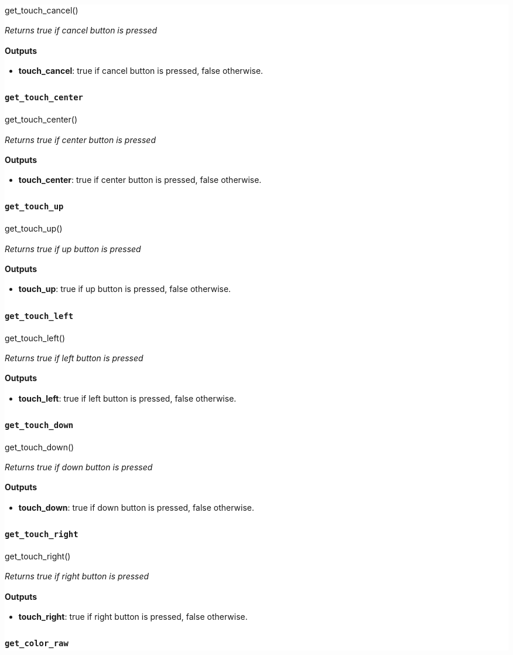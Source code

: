 get_touch_cancel()

_Returns true if cancel button is pressed_

**Outputs**

- **touch_cancel**: true if cancel button is pressed, false otherwise.

### `get_touch_center`

get_touch_center()

_Returns true if center button is pressed_

**Outputs**

- **touch_center**: true if center button is pressed, false otherwise.

### `get_touch_up`

get_touch_up()

_Returns true if up button is pressed_

**Outputs**

- **touch_up**: true if up button is pressed, false otherwise.

### `get_touch_left`

get_touch_left()

_Returns true if left button is pressed_

**Outputs**

- **touch_left**: true if left button is pressed, false otherwise.

### `get_touch_down`

get_touch_down()

_Returns true if down button is pressed_

**Outputs**

- **touch_down**: true if down button is pressed, false otherwise.

### `get_touch_right`

get_touch_right()

_Returns true if right button is pressed_

**Outputs**

- **touch_right**: true if right button is pressed, false otherwise.

### `get_color_raw`
